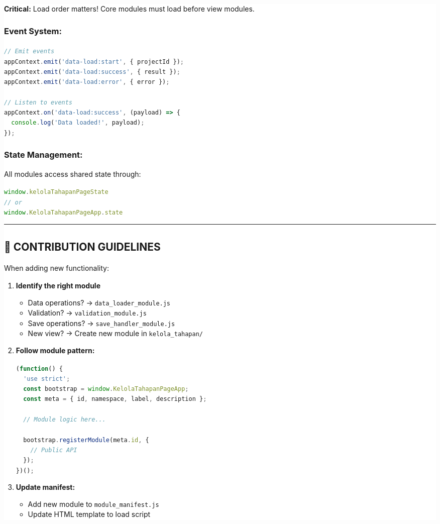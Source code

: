 **Critical:** Load order matters! Core modules must load before view modules.

### **Event System:**
```javascript
// Emit events
appContext.emit('data-load:start', { projectId });
appContext.emit('data-load:success', { result });
appContext.emit('data-load:error', { error });

// Listen to events
appContext.on('data-load:success', (payload) => {
  console.log('Data loaded!', payload);
});
```

### **State Management:**
All modules access shared state through:
```javascript
window.kelolaTahapanPageState
// or
window.KelolaTahapanPageApp.state
```

---

## 🤝 CONTRIBUTION GUIDELINES

When adding new functionality:

1. **Identify the right module**
   - Data operations? → `data_loader_module.js`
   - Validation? → `validation_module.js`
   - Save operations? → `save_handler_module.js`
   - New view? → Create new module in `kelola_tahapan/`

2. **Follow module pattern:**
   ```javascript
   (function() {
     'use strict';
     const bootstrap = window.KelolaTahapanPageApp;
     const meta = { id, namespace, label, description };

     // Module logic here...

     bootstrap.registerModule(meta.id, {
       // Public API
     });
   })();
   ```

3. **Update manifest:**
   - Add new module to `module_manifest.js`
   - Update HTML template to load script

